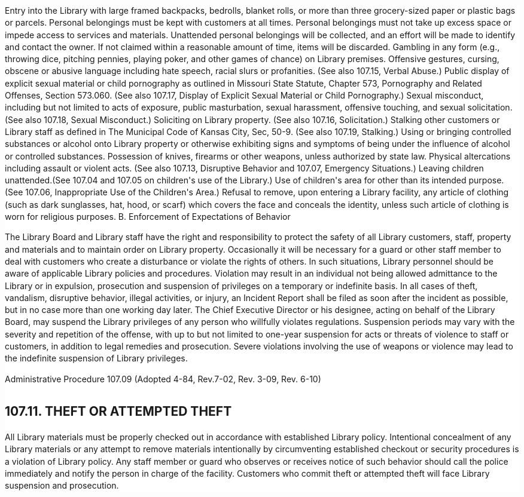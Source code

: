 Entry into the Library with large framed backpacks, bedrolls, blanket rolls, or more than three grocery-sized paper or plastic bags or parcels. Personal belongings must be kept with customers at all times. Personal belongings must not take up excess space or impede access to services and materials. Unattended personal belongings will be collected, and an effort will be made to identify and contact the owner. If not claimed within a reasonable amount of time, items will be discarded.
Gambling in any form (e.g., throwing dice, pitching pennies, playing poker, and other games of chance) on Library premises.
Offensive gestures, cursing, obscene or abusive language including hate speech, racial slurs or profanities. (See also 107.15, Verbal Abuse.)
Public display of explicit sexual material or child pornography as outlined in Missouri State Statute, Chapter 573, Pornography and Related Offenses, Section 573.060. (See also 107.17, Display of Explicit Sexual Material or Child Pornography.)
Sexual misconduct, including but not limited to acts of exposure, public masturbation, sexual harassment, offensive touching, and sexual solicitation. (See also 107.18, Sexual Misconduct.)
Soliciting on Library property. (See also 107.16, Solicitation.)
Stalking other customers or Library staff as defined in The Municipal Code of Kansas City, Sec, 50-9. (See also 107.19, Stalking.)
Using or bringing controlled substances or alcohol onto Library property or otherwise exhibiting signs and symptoms of being under the influence of alcohol or controlled substances.
Possession of knives, firearms or other weapons, unless authorized by state law.
Physical altercations including assault or violent acts. (See also 107.13, Disruptive Behavior and 107.07, Emergency Situations.)
Leaving children unattended.(See 107.04 and 107.05 on children's use of the Library.)
Use of children's area for other than its intended purpose.(See 107.06, Inappropriate Use of the Children's Area.)
Refusal to remove, upon entering a Library facility, any article of clothing (such as dark sunglasses, hat, hood, or scarf) which covers the face and conceals the identity, unless such article of clothing is worn for religious purposes.
B. Enforcement of Expectations of Behavior

The Library Board and Library staff have the right and responsibility to protect the safety of all Library customers, staff, property and materials and to maintain order on Library property. Occasionally it will be necessary for a guard or other staff member to deal with customers who create a disturbance or violate the rights of others. In such situations, Library personnel should be aware of applicable Library policies and procedures. Violation may result in an individual not being allowed admittance to the Library or in expulsion, prosecution and suspension of privileges on a temporary or indefinite basis. In all cases of theft, vandalism, disruptive behavior, illegal activities, or injury, an Incident Report shall be filed as soon after the incident as possible, but in no case more than one working day later. The Chief Executive Director or his designee, acting on behalf of the Library Board, may suspend the Library privileges of any person who willfully violates regulations. Suspension periods may vary with the severity and repetition of the offense, with up to but not limited to one-year suspension for acts or threats of violence to staff or customers, in addition to legal remedies and prosecution. Severe violations involving the use of weapons or violence may lead to the indefinite suspension of Library privileges.

Administrative Procedure 107.09 (Adopted 4-84, Rev.7-02, Rev. 3-09, Rev. 6-10)

## 107.11. THEFT OR ATTEMPTED THEFT
All Library materials must be properly checked out in accordance with established Library policy. Intentional concealment of any Library materials or any attempt to remove materials intentionally by circumventing established checkout or security procedures is a violation of Library policy. Any staff member or guard who observes or receives notice of such behavior should call the police immediately and notify the person in charge of the facility. Customers who commit theft or attempted theft will face Library suspension and prosecution.
